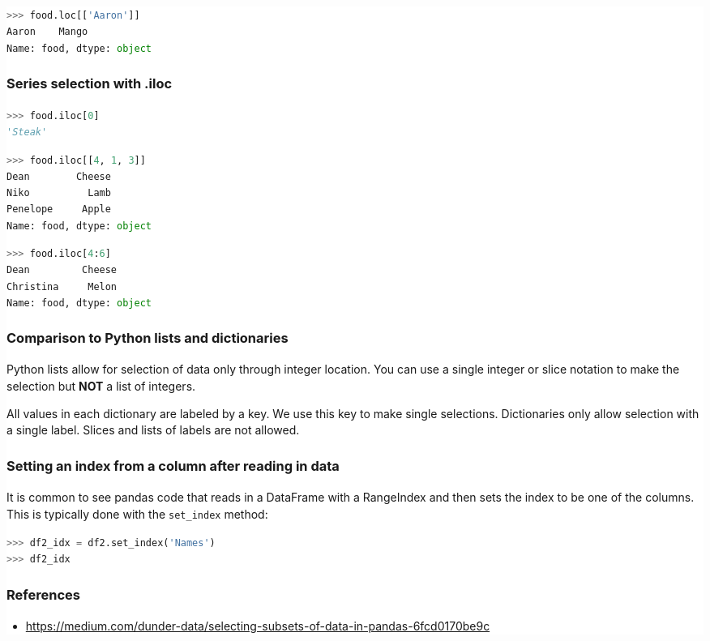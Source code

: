 ```python
>>> food.loc[['Aaron']]
Aaron    Mango
Name: food, dtype: object
```

### Series selection with .iloc
```python
>>> food.iloc[0]
'Steak'
```

```python
>>> food.iloc[[4, 1, 3]]
Dean        Cheese
Niko          Lamb
Penelope     Apple
Name: food, dtype: object
```

```python
>>> food.iloc[4:6]
Dean         Cheese
Christina     Melon
Name: food, dtype: object
```

### Comparison to Python lists and dictionaries
Python lists allow for selection of data only through integer location. You can use a single integer or slice notation to make the selection but **NOT** a list of integers.

All values in each dictionary are labeled by a key. We use this key to make single selections. Dictionaries only allow selection with a single label. Slices and lists of labels are not allowed.

### Setting an index from a column after reading in data
It is common to see pandas code that reads in a DataFrame with a RangeIndex and then sets the index to be one of the columns. This is typically done with the `set_index` method:

```python
>>> df2_idx = df2.set_index('Names')
>>> df2_idx
```

### References
- https://medium.com/dunder-data/selecting-subsets-of-data-in-pandas-6fcd0170be9c
